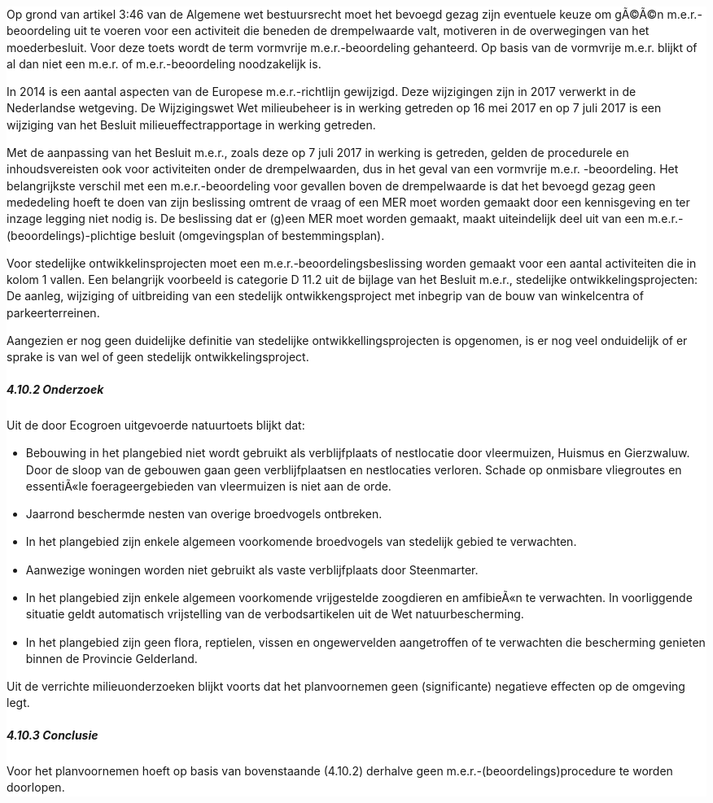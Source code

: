 Op grond van artikel 3:46 van de Algemene wet bestuursrecht moet het bevoegd gezag zijn eventuele keuze om gÃ©Ã©n m.e.r.\-beoordeling uit te voeren voor een activiteit die beneden de drempelwaarde valt, motiveren in de overwegingen van het moederbesluit. Voor deze toets wordt de term vormvrije m.e.r.\-beoordeling gehanteerd. Op basis van de vormvrije m.e.r. blijkt of al dan niet een m.e.r. of m.e.r.\-beoordeling noodzakelijk is.

In 2014 is een aantal aspecten van de Europese m.e.r.\-richtlijn gewijzigd. Deze wijzigingen zijn in 2017 verwerkt in de Nederlandse wetgeving. De Wijzigingswet Wet milieubeheer is in werking getreden op 16 mei 2017 en op 7 juli 2017 is een wijziging van het Besluit milieueffectrapportage in werking getreden.

Met de aanpassing van het Besluit m.e.r., zoals deze op 7 juli 2017 in werking is getreden, gelden de procedurele en inhoudsvereisten ook voor activiteiten onder de drempelwaarden, dus in het geval van een vormvrije m.e.r. \-beoordeling. Het belangrijkste verschil met een m.e.r.\-beoordeling voor gevallen boven de drempelwaarde is dat het bevoegd gezag geen mededeling hoeft te doen van zijn beslissing omtrent de vraag of een MER moet worden gemaakt door een kennisgeving en ter inzage legging niet nodig is. De beslissing dat er (g)een MER moet worden gemaakt, maakt uiteindelijk deel uit van een m.e.r.\-(beoordelings)\-plichtige besluit (omgevingsplan of bestemmingsplan).

Voor stedelijke ontwikkelinsprojecten moet een m.e.r.\-beoordelingsbeslissing worden gemaakt voor een aantal activiteiten die in kolom 1 vallen. Een belangrijk voorbeeld is categorie D 11\.2 uit de bijlage van het Besluit m.e.r., stedelijke ontwikkelingsprojecten: De aanleg, wijziging of uitbreiding van een stedelijk ontwikkengsproject met inbegrip van de bouw van winkelcentra of parkeerterreinen.

Aangezien er nog geen duidelijke definitie van stedelijke ontwikkellingsprojecten is opgenomen, is er nog veel onduidelijk of er sprake is van wel of geen stedelijk ontwikkelingsproject.

##### 4\.10\.2 Onderzoek

Uit de door Ecogroen uitgevoerde natuurtoets blijkt dat:

* Bebouwing in het plangebied niet wordt gebruikt als verblijfplaats of nestlocatie door vleermuizen, Huismus en Gierzwaluw. Door de sloop van de gebouwen gaan geen verblijfplaatsen en nestlocaties verloren. Schade op onmisbare vliegroutes en essentiÃ«le foerageergebieden van vleermuizen is niet aan de orde.

* Jaarrond beschermde nesten van overige broedvogels ontbreken.

* In het plangebied zijn enkele algemeen voorkomende broedvogels van stedelijk gebied te verwachten.

* Aanwezige woningen worden niet gebruikt als vaste verblijfplaats door Steenmarter.

* In het plangebied zijn enkele algemeen voorkomende vrijgestelde zoogdieren en amfibieÃ«n te verwachten. In voorliggende situatie geldt automatisch vrijstelling van de verbodsartikelen uit de Wet natuurbescherming.

* In het plangebied zijn geen flora, reptielen, vissen en ongewervelden aangetroffen of te verwachten die bescherming genieten binnen de Provincie Gelderland.

Uit de verrichte milieuonderzoeken blijkt voorts dat het planvoornemen geen (significante) negatieve effecten op de omgeving legt.

##### 4\.10\.3 Conclusie

Voor het planvoornemen hoeft op basis van bovenstaande (4\.10\.2) derhalve geen m.e.r.\-(beoordelings)procedure te worden doorlopen.
